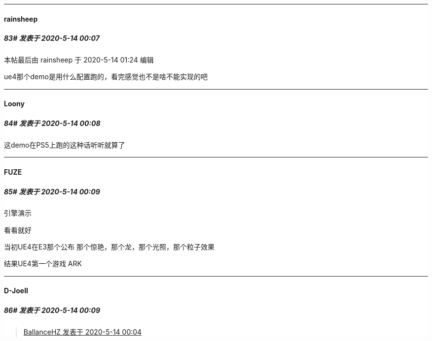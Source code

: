 




*****

####  rainsheep  
##### 83#       发表于 2020-5-14 00:07



 本帖最后由 rainsheep 于 2020-5-14 01:24 编辑 

ue4那个demo是用什么配置跑的，看完感觉也不是啥不能实现的吧







*****

####  Loony  
##### 84#       发表于 2020-5-14 00:08




这demo在PS5上跑的这种话听听就算了







*****

####  FUZE  
##### 85#       发表于 2020-5-14 00:09




引擎演示

看看就好

当初UE4在E3那个公布 那个惊艳，那个龙，那个光照，那个粒子效果

结果UE4第一个游戏 ARK







*****

####  D-JoeII  
##### 86#       发表于 2020-5-14 00:09



<blockquote><a href="httphttps://bbs.saraba1st.com/2b/forum.php?mod=redirect&amp;goto=findpost&amp;pid=47410019&amp;ptid=1934833" target="_blank">BallanceHZ 发表于 2020-5-14 00:04</a>
